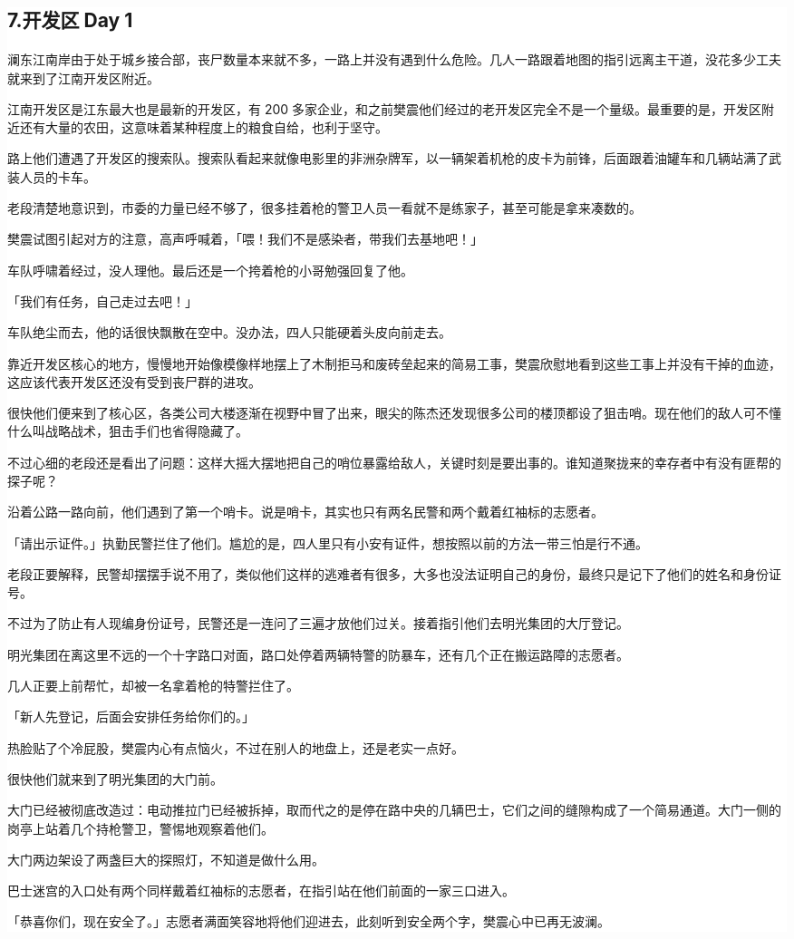 ## 7.开发区 Day 1
澜东江南岸由于处于城乡接合部，丧尸数量本来就不多，一路上并没有遇到什么危险。几人一路跟着地图的指引远离主干道，没花多少工夫就来到了江南开发区附近。


江南开发区是江东最大也是最新的开发区，有 200 多家企业，和之前樊震他们经过的老开发区完全不是一个量级。最重要的是，开发区附近还有大量的农田，这意味着某种程度上的粮食自给，也利于坚守。


路上他们遭遇了开发区的搜索队。搜索队看起来就像电影里的非洲杂牌军，以一辆架着机枪的皮卡为前锋，后面跟着油罐车和几辆站满了武装人员的卡车。


老段清楚地意识到，市委的力量已经不够了，很多挂着枪的警卫人员一看就不是练家子，甚至可能是拿来凑数的。


樊震试图引起对方的注意，高声呼喊着，「喂！我们不是感染者，带我们去基地吧！」


车队呼啸着经过，没人理他。最后还是一个挎着枪的小哥勉强回复了他。


「我们有任务，自己走过去吧！」


车队绝尘而去，他的话很快飘散在空中。没办法，四人只能硬着头皮向前走去。


靠近开发区核心的地方，慢慢地开始像模像样地摆上了木制拒马和废砖垒起来的简易工事，樊震欣慰地看到这些工事上并没有干掉的血迹，这应该代表开发区还没有受到丧尸群的进攻。


很快他们便来到了核心区，各类公司大楼逐渐在视野中冒了出来，眼尖的陈杰还发现很多公司的楼顶都设了狙击哨。现在他们的敌人可不懂什么叫战略战术，狙击手们也省得隐藏了。


不过心细的老段还是看出了问题：这样大摇大摆地把自己的哨位暴露给敌人，关键时刻是要出事的。谁知道聚拢来的幸存者中有没有匪帮的探子呢？


沿着公路一路向前，他们遇到了第一个哨卡。说是哨卡，其实也只有两名民警和两个戴着红袖标的志愿者。


「请出示证件。」执勤民警拦住了他们。尴尬的是，四人里只有小安有证件，想按照以前的方法一带三怕是行不通。


老段正要解释，民警却摆摆手说不用了，类似他们这样的逃难者有很多，大多也没法证明自己的身份，最终只是记下了他们的姓名和身份证号。


不过为了防止有人现编身份证号，民警还是一连问了三遍才放他们过关。接着指引他们去明光集团的大厅登记。


明光集团在离这里不远的一个十字路口对面，路口处停着两辆特警的防暴车，还有几个正在搬运路障的志愿者。


几人正要上前帮忙，却被一名拿着枪的特警拦住了。


「新人先登记，后面会安排任务给你们的。」


热脸贴了个冷屁股，樊震内心有点恼火，不过在别人的地盘上，还是老实一点好。


很快他们就来到了明光集团的大门前。


大门已经被彻底改造过：电动推拉门已经被拆掉，取而代之的是停在路中央的几辆巴士，它们之间的缝隙构成了一个简易通道。大门一侧的岗亭上站着几个持枪警卫，警惕地观察着他们。


大门两边架设了两盏巨大的探照灯，不知道是做什么用。


巴士迷宫的入口处有两个同样戴着红袖标的志愿者，在指引站在他们前面的一家三口进入。


「恭喜你们，现在安全了。」志愿者满面笑容地将他们迎进去，此刻听到安全两个字，樊震心中已再无波澜。
